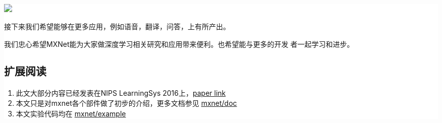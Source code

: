  <img src=https://github.com/dmlc/web-data/raw/master/mxnet/neural-style/output/4343_starry_night.jpg width=600px>

 接下来我们希望能够在更多应用，例如语音，翻译，问答，上有所产出。

我们忠心希望MXNet能为大家做深度学习相关研究和应用带来便利。也希望能与更多的开发
者一起学习和进步。

## 扩展阅读

1. 此文大部分内容已经发表在NIPS LearningSys 2016上，[paper link](http://www.cs.cmu.edu/~muli/file/mxnet-learning-sys.pdf)
2. 本文只是对mxnet各个部件做了初步的介绍，更多文档参见 [mxnet/doc](http://mxnet.readthedocs.org/en/latest/index.html)
3. 本文实验代码均在 [mxnet/example](https://github.com/dmlc/mxnet/tree/master/example)
